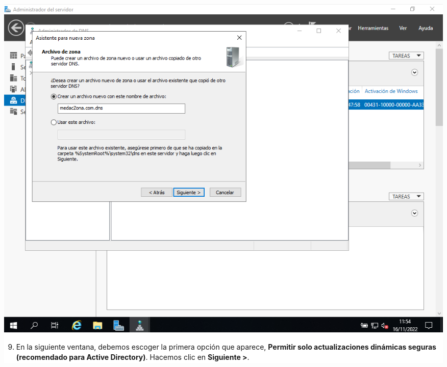 ![imagen-18](img/imagen-18.png)

9. En la siguiente ventana, debemos escoger la primera opción que aparece, **Permitir solo actualizaciones dinámicas seguras (recomendado para Active Directory)**. Hacemos clic en **Siguiente >**.
